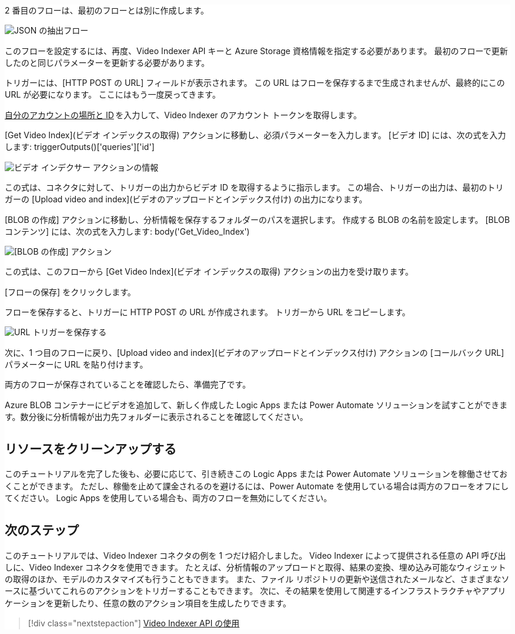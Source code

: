 2 番目のフローは、最初のフローとは別に作成します。 

![JSON の抽出フロー](./media/logic-apps-connector-tutorial/json-extraction-flow.png)

このフローを設定するには、再度、Video Indexer API キーと Azure Storage 資格情報を指定する必要があります。 最初のフローで更新したのと同じパラメーターを更新する必要があります。 

トリガーには、[HTTP POST の URL] フィールドが表示されます。 この URL はフローを保存するまで生成されませんが、最終的にこの URL が必要になります。 ここにはもう一度戻ってきます。 

[自分のアカウントの場所と ID](./video-indexer-use-apis.md#account-id) を入力して、Video Indexer のアカウント トークンを取得します。  

[Get Video Index]\(ビデオ インデックスの取得\) アクションに移動し、必須パラメーターを入力します。 [ビデオ ID] には、次の式を入力します: triggerOutputs()['queries']['id'] 

![ビデオ インデクサー アクションの情報](./media/logic-apps-connector-tutorial/video-indexer-action-info.jpg)

この式は、コネクタに対して、トリガーの出力からビデオ ID を取得するように指示します。 この場合、トリガーの出力は、最初のトリガーの [Upload video and index]\(ビデオのアップロードとインデックス付け\) の出力になります。 

[BLOB の作成] アクションに移動し、分析情報を保存するフォルダーのパスを選択します。 作成する BLOB の名前を設定します。 [BLOB コンテンツ] には、次の式を入力します: body('Get_Video_Index') 

![[BLOB の作成] アクション](./media/logic-apps-connector-tutorial/create-blob-action.jpg)

この式は、このフローから [Get Video Index]\(ビデオ インデックスの取得\) アクションの出力を受け取ります。 

[フローの保存] をクリックします。 

フローを保存すると、トリガーに HTTP POST の URL が作成されます。 トリガーから URL をコピーします。 

![URL トリガーを保存する](./media/logic-apps-connector-tutorial/save-url-trigger.png)

次に、1 つ目のフローに戻り、[Upload video and index]\(ビデオのアップロードとインデックス付け\) アクションの [コールバック URL] パラメーターに URL を貼り付けます。 

両方のフローが保存されていることを確認したら、準備完了です。 

Azure BLOB コンテナーにビデオを追加して、新しく作成した Logic Apps または Power Automate ソリューションを試すことができます。数分後に分析情報が出力先フォルダーに表示されることを確認してください。 

## <a name="clean-up-resources"></a>リソースをクリーンアップする

このチュートリアルを完了した後も、必要に応じて、引き続きこの Logic Apps または Power Automate ソリューションを稼働させておくことができます。 ただし、稼働を止めて課金されるのを避けるには、Power Automate を使用している場合は両方のフローをオフにしてください。 Logic Apps を使用している場合も、両方のフローを無効にしてください。 

## <a name="next-steps"></a>次のステップ

このチュートリアルでは、Video Indexer コネクタの例を 1 つだけ紹介しました。 Video Indexer によって提供される任意の API 呼び出しに、Video Indexer コネクタを使用できます。 たとえば、分析情報のアップロードと取得、結果の変換、埋め込み可能なウィジェットの取得のほか、モデルのカスタマイズも行うこともできます。 また、ファイル リポジトリの更新や送信されたメールなど、さまざまなソースに基づいてこれらのアクションをトリガーすることもできます。 次に、その結果を使用して関連するインフラストラクチャやアプリケーションを更新したり、任意の数のアクション項目を生成したりできます。  

> [!div class="nextstepaction"]
> [Video Indexer API の使用](video-indexer-use-apis.md)
